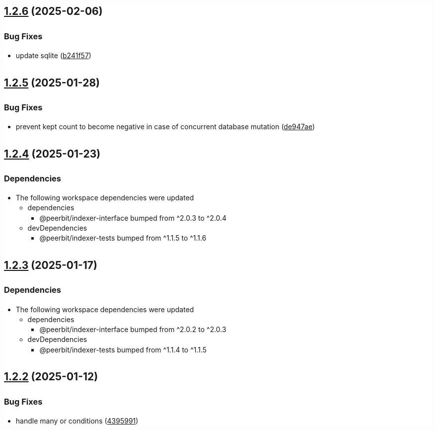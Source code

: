 ## [1.2.6](https://github.com/dao-xyz/peerbit/compare/indexer-sqlite3-v1.2.5...indexer-sqlite3-v1.2.6) (2025-02-06)


### Bug Fixes

* update sqlite ([b241f57](https://github.com/dao-xyz/peerbit/commit/b241f572f4b4bbf55ad83efcbbb8da1dbb96281a))

## [1.2.5](https://github.com/dao-xyz/peerbit/compare/indexer-sqlite3-v1.2.4...indexer-sqlite3-v1.2.5) (2025-01-28)


### Bug Fixes

* prevent kept count to become negative in case of concurrent database mutation ([de947ae](https://github.com/dao-xyz/peerbit/commit/de947ae774f2062afafcfae98a8c43d8be48c152))

## [1.2.4](https://github.com/dao-xyz/peerbit/compare/indexer-sqlite3-v1.2.3...indexer-sqlite3-v1.2.4) (2025-01-23)


### Dependencies

* The following workspace dependencies were updated
  * dependencies
    * @peerbit/indexer-interface bumped from ^2.0.3 to ^2.0.4
  * devDependencies
    * @peerbit/indexer-tests bumped from ^1.1.5 to ^1.1.6

## [1.2.3](https://github.com/dao-xyz/peerbit/compare/indexer-sqlite3-v1.2.2...indexer-sqlite3-v1.2.3) (2025-01-17)


### Dependencies

* The following workspace dependencies were updated
  * dependencies
    * @peerbit/indexer-interface bumped from ^2.0.2 to ^2.0.3
  * devDependencies
    * @peerbit/indexer-tests bumped from ^1.1.4 to ^1.1.5

## [1.2.2](https://github.com/dao-xyz/peerbit/compare/indexer-sqlite3-v1.2.1...indexer-sqlite3-v1.2.2) (2025-01-12)


### Bug Fixes

* handle many or conditions ([4395991](https://github.com/dao-xyz/peerbit/commit/439599115aa3553f94d9190be7a677ffd84bace6))
